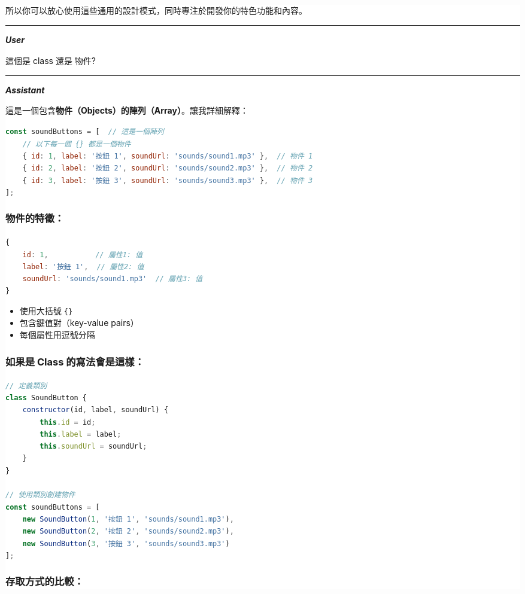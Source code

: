 所以你可以放心使用這些通用的設計模式，同時專注於開發你的特色功能和內容。

---

_**User**_

這個是 class 還是 物件?

---

_**Assistant**_

這是一個包含**物件（Objects）**的**陣列（Array）**。讓我詳細解釋：

```javascript
const soundButtons = [  // 這是一個陣列
    // 以下每一個 {} 都是一個物件
    { id: 1, label: '按鈕 1', soundUrl: 'sounds/sound1.mp3' },  // 物件 1
    { id: 2, label: '按鈕 2', soundUrl: 'sounds/sound2.mp3' },  // 物件 2
    { id: 3, label: '按鈕 3', soundUrl: 'sounds/sound3.mp3' },  // 物件 3
];
```

### 物件的特徵：
```javascript
{
    id: 1,           // 屬性1: 值
    label: '按鈕 1',  // 屬性2: 值
    soundUrl: 'sounds/sound1.mp3'  // 屬性3: 值
}
```
- 使用大括號 `{}`
- 包含鍵值對（key-value pairs）
- 每個屬性用逗號分隔

### 如果是 Class 的寫法會是這樣：
```javascript
// 定義類別
class SoundButton {
    constructor(id, label, soundUrl) {
        this.id = id;
        this.label = label;
        this.soundUrl = soundUrl;
    }
}

// 使用類別創建物件
const soundButtons = [
    new SoundButton(1, '按鈕 1', 'sounds/sound1.mp3'),
    new SoundButton(2, '按鈕 2', 'sounds/sound2.mp3'),
    new SoundButton(3, '按鈕 3', 'sounds/sound3.mp3')
];
```

### 存取方式的比較：
